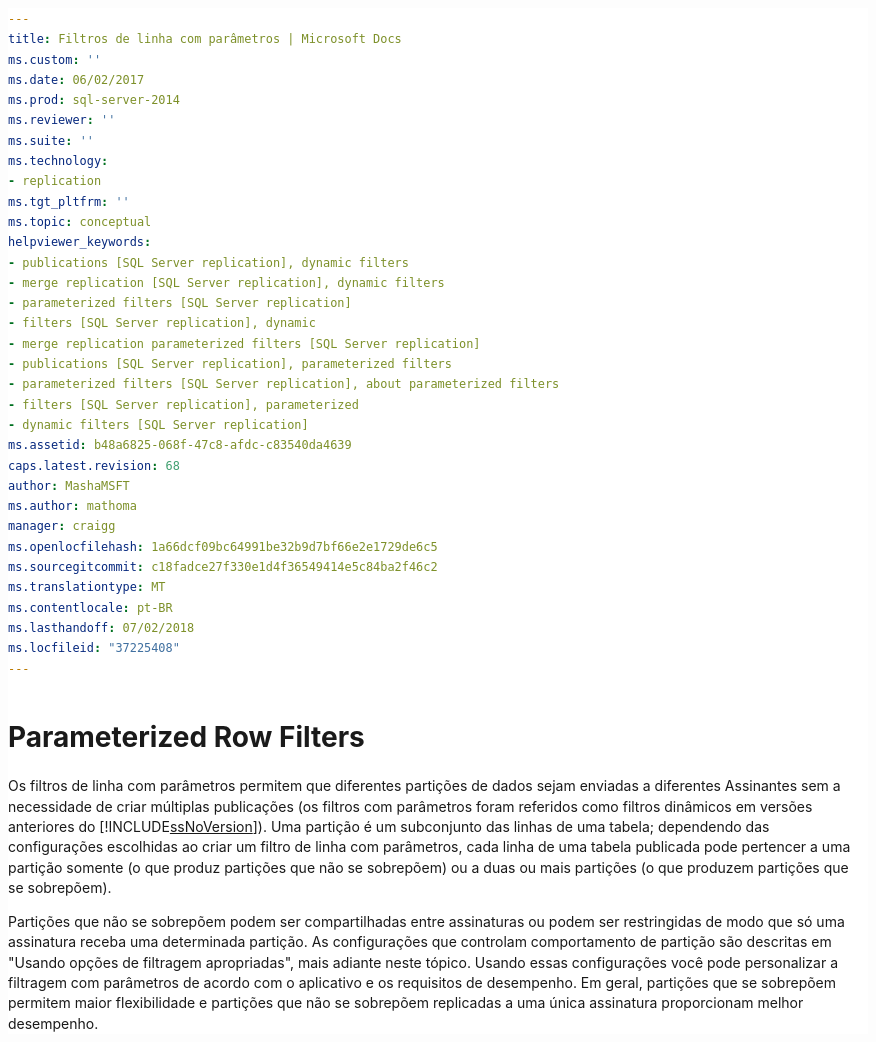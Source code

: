 ```yaml
---
title: Filtros de linha com parâmetros | Microsoft Docs
ms.custom: ''
ms.date: 06/02/2017
ms.prod: sql-server-2014
ms.reviewer: ''
ms.suite: ''
ms.technology:
- replication
ms.tgt_pltfrm: ''
ms.topic: conceptual
helpviewer_keywords:
- publications [SQL Server replication], dynamic filters
- merge replication [SQL Server replication], dynamic filters
- parameterized filters [SQL Server replication]
- filters [SQL Server replication], dynamic
- merge replication parameterized filters [SQL Server replication]
- publications [SQL Server replication], parameterized filters
- parameterized filters [SQL Server replication], about parameterized filters
- filters [SQL Server replication], parameterized
- dynamic filters [SQL Server replication]
ms.assetid: b48a6825-068f-47c8-afdc-c83540da4639
caps.latest.revision: 68
author: MashaMSFT
ms.author: mathoma
manager: craigg
ms.openlocfilehash: 1a66dcf09bc64991be32b9d7bf66e2e1729de6c5
ms.sourcegitcommit: c18fadce27f330e1d4f36549414e5c84ba2f46c2
ms.translationtype: MT
ms.contentlocale: pt-BR
ms.lasthandoff: 07/02/2018
ms.locfileid: "37225408"
---
```

# <a name="parameterized-row-filters"></a>Parameterized Row Filters
  Os filtros de linha com parâmetros permitem que diferentes partições de dados sejam enviadas a diferentes Assinantes sem a necessidade de criar múltiplas publicações (os filtros com parâmetros foram referidos como filtros dinâmicos em versões anteriores do [!INCLUDE[ssNoVersion](../../../includes/ssnoversion-md.md)]). Uma partição é um subconjunto das linhas de uma tabela; dependendo das configurações escolhidas ao criar um filtro de linha com parâmetros, cada linha de uma tabela publicada pode pertencer a uma partição somente (o que produz partições que não se sobrepõem) ou a duas ou mais partições (o que produzem partições que se sobrepõem).  
  
 Partições que não se sobrepõem podem ser compartilhadas entre assinaturas ou podem ser restringidas de modo que só uma assinatura receba uma determinada partição. As configurações que controlam comportamento de partição são descritas em "Usando opções de filtragem apropriadas", mais adiante neste tópico. Usando essas configurações você pode personalizar a filtragem com parâmetros de acordo com o aplicativo e os requisitos de desempenho. Em geral, partições que se sobrepõem permitem maior flexibilidade e partições que não se sobrepõem replicadas a uma única assinatura proporcionam melhor desempenho.  
  
